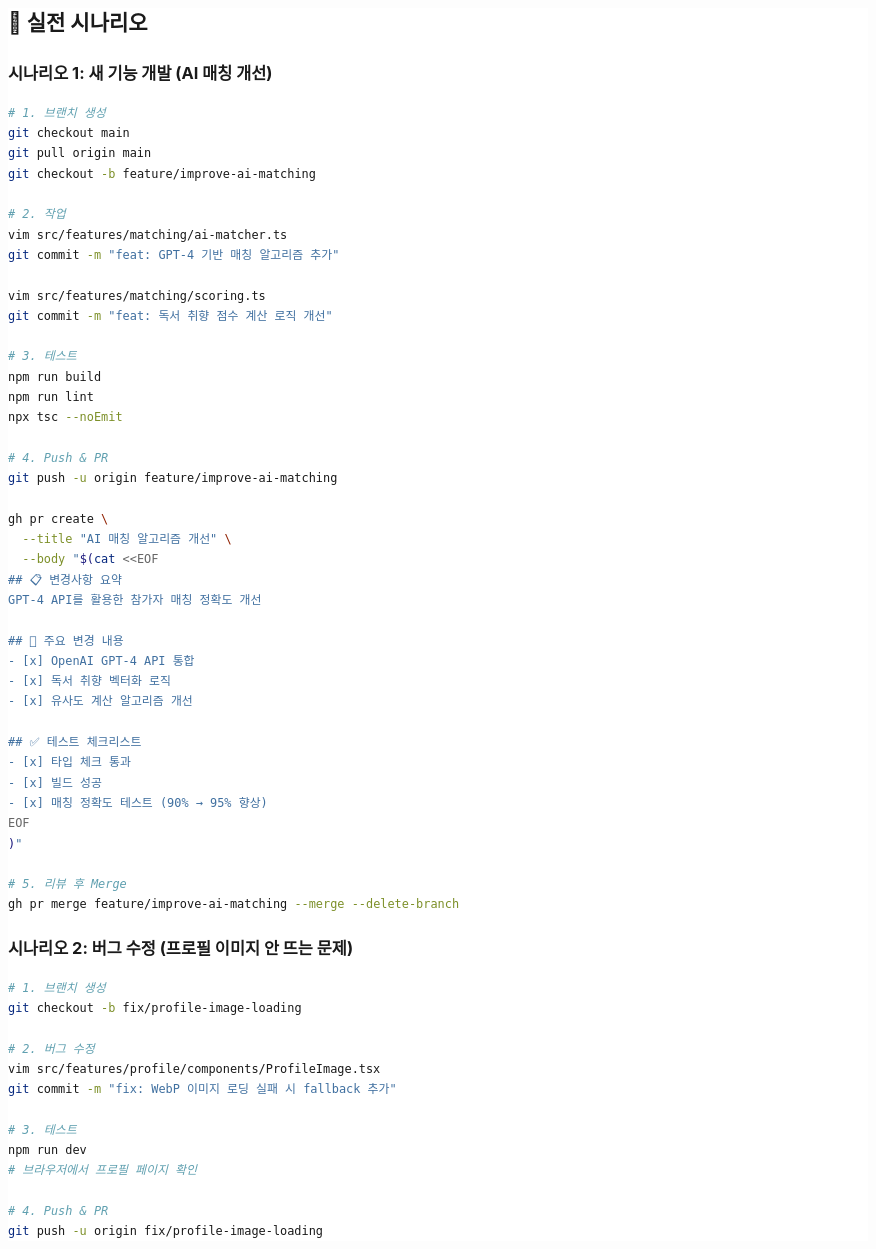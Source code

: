 
## 🎯 실전 시나리오

### 시나리오 1: 새 기능 개발 (AI 매칭 개선)

```bash
# 1. 브랜치 생성
git checkout main
git pull origin main
git checkout -b feature/improve-ai-matching

# 2. 작업
vim src/features/matching/ai-matcher.ts
git commit -m "feat: GPT-4 기반 매칭 알고리즘 추가"

vim src/features/matching/scoring.ts
git commit -m "feat: 독서 취향 점수 계산 로직 개선"

# 3. 테스트
npm run build
npm run lint
npx tsc --noEmit

# 4. Push & PR
git push -u origin feature/improve-ai-matching

gh pr create \
  --title "AI 매칭 알고리즘 개선" \
  --body "$(cat <<EOF
## 📋 변경사항 요약
GPT-4 API를 활용한 참가자 매칭 정확도 개선

## 🔧 주요 변경 내용
- [x] OpenAI GPT-4 API 통합
- [x] 독서 취향 벡터화 로직
- [x] 유사도 계산 알고리즘 개선

## ✅ 테스트 체크리스트
- [x] 타입 체크 통과
- [x] 빌드 성공
- [x] 매칭 정확도 테스트 (90% → 95% 향상)
EOF
)"

# 5. 리뷰 후 Merge
gh pr merge feature/improve-ai-matching --merge --delete-branch
```

### 시나리오 2: 버그 수정 (프로필 이미지 안 뜨는 문제)

```bash
# 1. 브랜치 생성
git checkout -b fix/profile-image-loading

# 2. 버그 수정
vim src/features/profile/components/ProfileImage.tsx
git commit -m "fix: WebP 이미지 로딩 실패 시 fallback 추가"

# 3. 테스트
npm run dev
# 브라우저에서 프로필 페이지 확인

# 4. Push & PR
git push -u origin fix/profile-image-loading
```